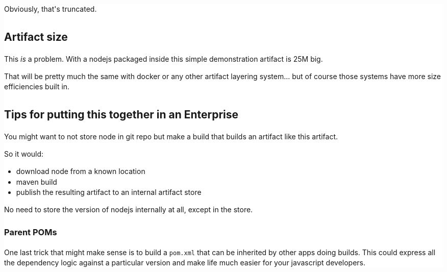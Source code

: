 Obviously, that's truncated.

## Artifact size

This *is* a problem. With a nodejs packaged inside this simple
demonstration artifact is 25M big.

That will be pretty much the same with docker or any other artifact
layering system... but of course those systems have more size
efficiencies built in.


## Tips for putting this together in an Enterprise

You might want to not store node in git repo but make a build that
builds an artifact like this artifact.

So it would:

* download node from a known location
* maven build
* publish the resulting artifact to an internal artifact store

No need to store the version of nodejs internally at all, except in
the store.

### Parent POMs

One last trick that might make sense is to build a `pom.xml` that can
be inherited by other apps doing builds. This could express all the
dependency logic against a particular version and make life much
easier for your javascript developers.
